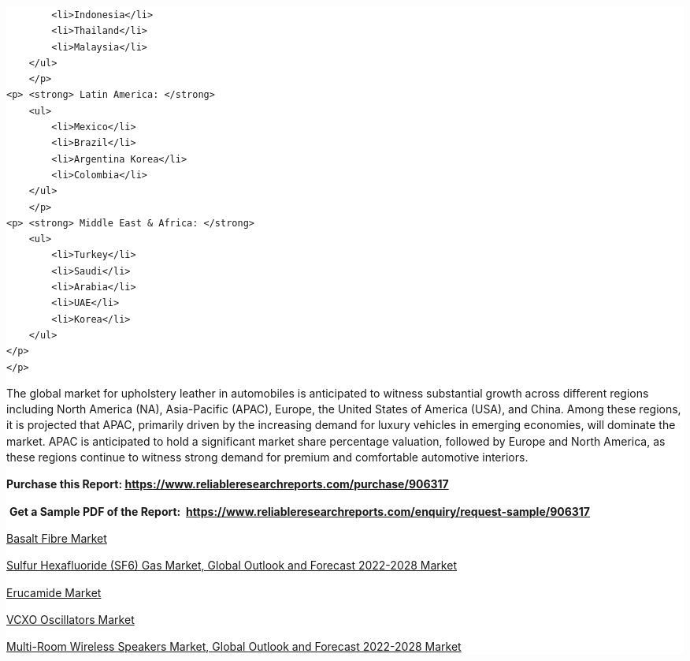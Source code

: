             <li>Indonesia</li>
            <li>Thailand</li>
            <li>Malaysia</li>
        </ul>
        </p> 
    <p> <strong> Latin America: </strong>
        <ul>
            <li>Mexico</li>
            <li>Brazil</li>
            <li>Argentina Korea</li>
            <li>Colombia</li>
        </ul>
        </p> 
    <p> <strong> Middle East & Africa: </strong>
        <ul>
            <li>Turkey</li>
            <li>Saudi</li>
            <li>Arabia</li>
            <li>UAE</li>
            <li>Korea</li>
        </ul>
    </p>
    </p>
<p><p>The global market for upholstery leather in automobiles is anticipated to witness substantial growth across different regions including North America (NA), Asia-Pacific (APAC), Europe, the United States of America (USA), and China. Among these regions, it is projected that APAC, primarily driven by the increasing demand for luxury vehicles in emerging economies, will dominate the market. APAC is anticipated to hold a significant market share percentage valuation, followed by Europe and North America, as these regions continue to witness strong demand for premium and comfortable automotive interiors.</p></p>
<p><strong>Purchase this Report: <a href="https://www.reliableresearchreports.com/purchase/906317">https://www.reliableresearchreports.com/purchase/906317</a></strong></p>
<p>&nbsp;<strong>Get a Sample PDF of the Report:&nbsp;&nbsp;<a href="https://www.reliableresearchreports.com/enquiry/request-sample/906317">https://www.reliableresearchreports.com/enquiry/request-sample/906317</a></strong></p>
<p><strong></strong></p>
<p><p><a href="https://www.linkedin.com/pulse/basalt-fibre-market-size-share-amp-trends-analysis-report-tcjlc/">Basalt Fibre Market</a></p><p><a href="https://issuu.com/reportprime-2/docs/sulfur-hexafluoride-sf6-gas-market-global-outlook-?fr=xKAE9_zU1NQ">Sulfur Hexafluoride (SF6) Gas Market, Global Outlook and Forecast 2022-2028 Market</a></p><p><a href="https://www.linkedin.com/pulse/decoding-erucamide-market-deep-dive-latest-trends-segmentation-cpg5c/">Erucamide Market</a></p><p><a href="https://www.reportprime.com/vcxo-oscillators-r1677">VCXO Oscillators Market</a></p><p><a href="https://issuu.com/reportprime-2/docs/multi-room-wireless-speakers-market-global-outlook?fr=xKAE9_zU1NQ">Multi-Room Wireless Speakers Market, Global Outlook and Forecast 2022-2028 Market</a></p></p>